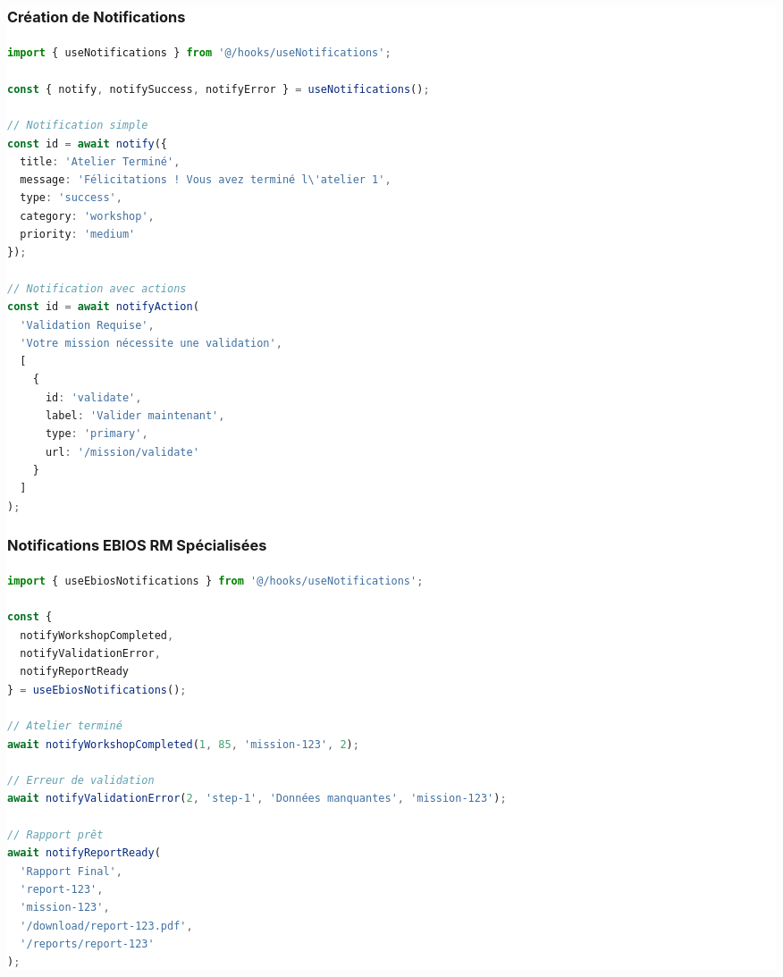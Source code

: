### Création de Notifications

```typescript
import { useNotifications } from '@/hooks/useNotifications';

const { notify, notifySuccess, notifyError } = useNotifications();

// Notification simple
const id = await notify({
  title: 'Atelier Terminé',
  message: 'Félicitations ! Vous avez terminé l\'atelier 1',
  type: 'success',
  category: 'workshop',
  priority: 'medium'
});

// Notification avec actions
const id = await notifyAction(
  'Validation Requise',
  'Votre mission nécessite une validation',
  [
    {
      id: 'validate',
      label: 'Valider maintenant',
      type: 'primary',
      url: '/mission/validate'
    }
  ]
);
```

### Notifications EBIOS RM Spécialisées

```typescript
import { useEbiosNotifications } from '@/hooks/useNotifications';

const { 
  notifyWorkshopCompleted,
  notifyValidationError,
  notifyReportReady 
} = useEbiosNotifications();

// Atelier terminé
await notifyWorkshopCompleted(1, 85, 'mission-123', 2);

// Erreur de validation
await notifyValidationError(2, 'step-1', 'Données manquantes', 'mission-123');

// Rapport prêt
await notifyReportReady(
  'Rapport Final',
  'report-123',
  'mission-123',
  '/download/report-123.pdf',
  '/reports/report-123'
);
```
